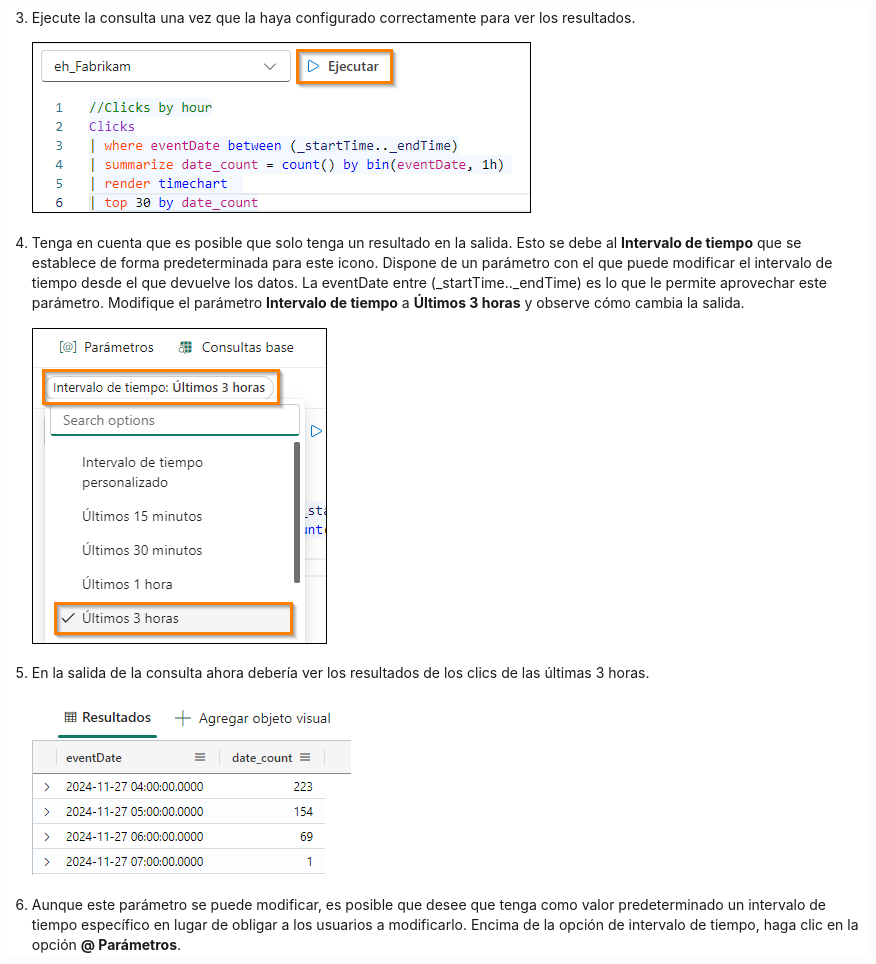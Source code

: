 3. Ejecute la consulta una vez que la haya configurado correctamente para ver los resultados.

   ![](../media/lab-05/image033.png)

4. Tenga en cuenta que es posible que solo tenga un resultado en la salida. Esto se debe al **Intervalo de tiempo** que se establece de forma predeterminada para este icono. Dispone de un parámetro con el que puede modificar el intervalo de tiempo desde el que devuelve los datos. La eventDate entre (_startTime.._endTime) es lo que le permite aprovechar este parámetro. Modifique el parámetro **Intervalo de tiempo** a **Últimos 3 horas** y observe cómo cambia la salida.

   ![](../media/lab-05/image036.png)

5. En la salida de la consulta ahora debería ver los resultados de los clics de las últimas 3 horas.

   ![](../media/lab-05/image039.png)

6. Aunque este parámetro se puede modificar, es posible que desee que tenga como valor predeterminado un intervalo de tiempo específico en lugar de obligar a los usuarios a modificarlo. Encima de la opción de intervalo de tiempo, haga clic en la opción **@ Parámetros**.
